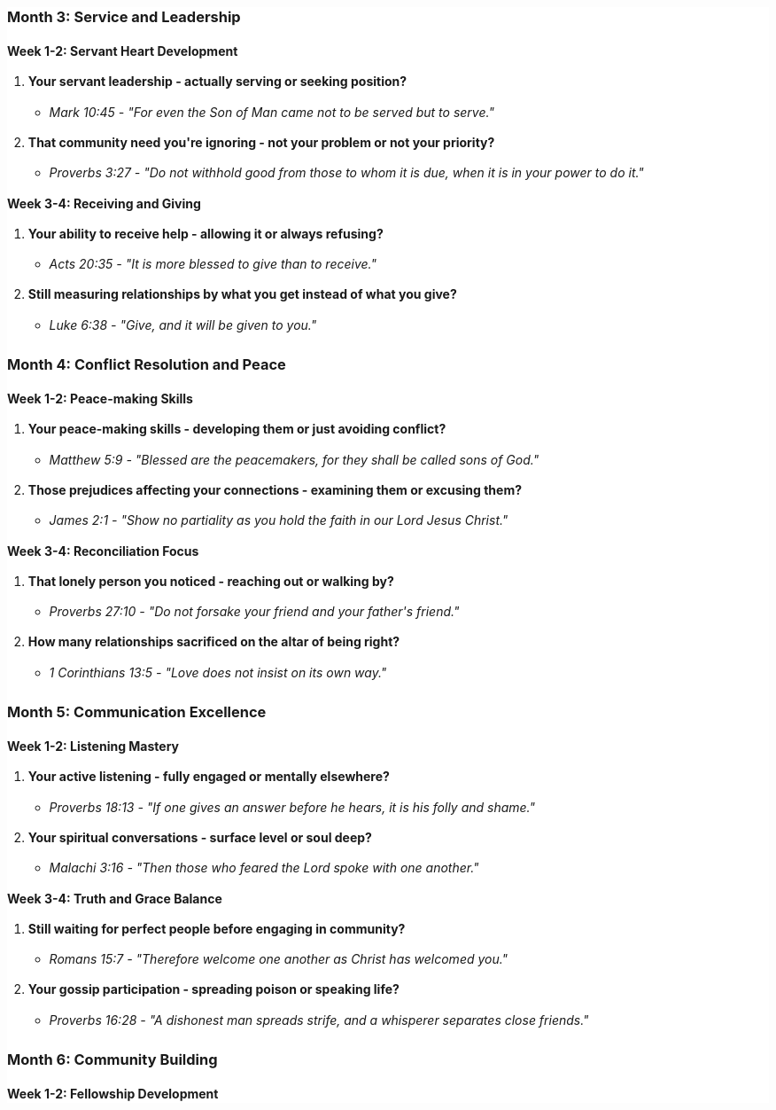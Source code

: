 ### Month 3: Service and Leadership

**Week 1-2: Servant Heart Development**

1. **Your servant leadership - actually serving or seeking position?**
   - *Mark 10:45 - "For even the Son of Man came not to be served but to serve."*

2. **That community need you're ignoring - not your problem or not your priority?**
   - *Proverbs 3:27 - "Do not withhold good from those to whom it is due, when it is in your power to do it."*

**Week 3-4: Receiving and Giving**

1. **Your ability to receive help - allowing it or always refusing?**
   - *Acts 20:35 - "It is more blessed to give than to receive."*

2. **Still measuring relationships by what you get instead of what you give?**
   - *Luke 6:38 - "Give, and it will be given to you."*

### Month 4: Conflict Resolution and Peace

**Week 1-2: Peace-making Skills**

1. **Your peace-making skills - developing them or just avoiding conflict?**
   - *Matthew 5:9 - "Blessed are the peacemakers, for they shall be called sons of God."*

2. **Those prejudices affecting your connections - examining them or excusing them?**
   - *James 2:1 - "Show no partiality as you hold the faith in our Lord Jesus Christ."*

**Week 3-4: Reconciliation Focus**

1. **That lonely person you noticed - reaching out or walking by?**
   - *Proverbs 27:10 - "Do not forsake your friend and your father's friend."*

2. **How many relationships sacrificed on the altar of being right?**
   - *1 Corinthians 13:5 - "Love does not insist on its own way."*

### Month 5: Communication Excellence

**Week 1-2: Listening Mastery**

1. **Your active listening - fully engaged or mentally elsewhere?**
   - *Proverbs 18:13 - "If one gives an answer before he hears, it is his folly and shame."*

2. **Your spiritual conversations - surface level or soul deep?**
   - *Malachi 3:16 - "Then those who feared the Lord spoke with one another."*

**Week 3-4: Truth and Grace Balance**

1. **Still waiting for perfect people before engaging in community?**
   - *Romans 15:7 - "Therefore welcome one another as Christ has welcomed you."*

2. **Your gossip participation - spreading poison or speaking life?**
   - *Proverbs 16:28 - "A dishonest man spreads strife, and a whisperer separates close friends."*

### Month 6: Community Building

**Week 1-2: Fellowship Development**
